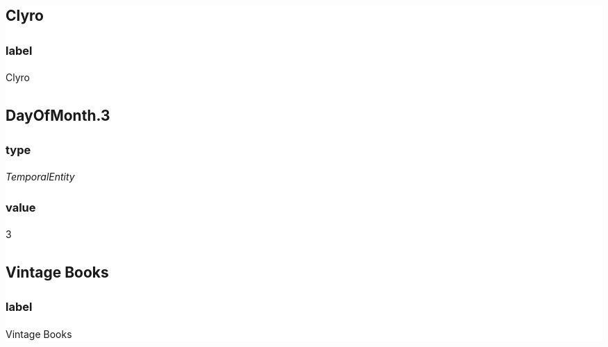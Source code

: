 ## Clyro

### label


Clyro

## DayOfMonth.3

### type


*TemporalEntity*

### value


3

## Vintage Books

### label


Vintage Books